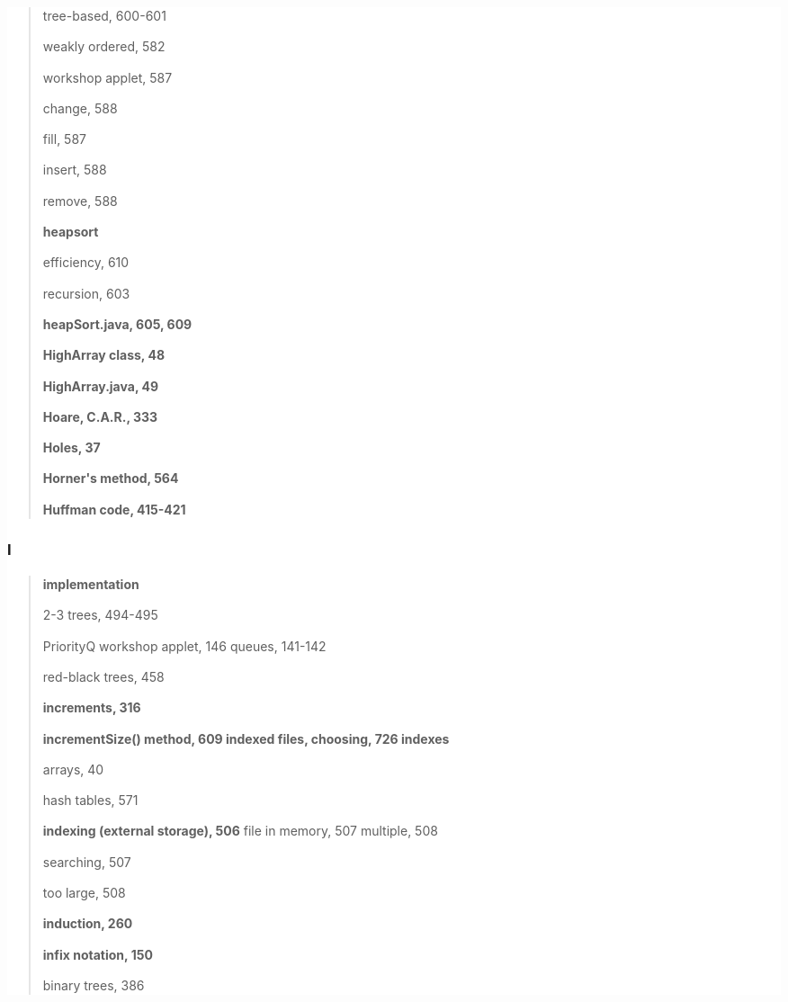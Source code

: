 > tree-based, 600-601
>
> weakly ordered, 582
>
> workshop applet, 587
>
> change, 588
>
> fill, 587
>
> insert, 588
>
> remove, 588
>
> **heapsort**
>
> efficiency, 610
>
> recursion, 603
>
> **heapSort.java, 605, 609**
>
> **HighArray class, 48**
>
> **HighArray.java, 49**
>
> **Hoare, C.A.R., 333**
>
> **Holes, 37**
>
> **Horner's method, 564**
>
> **Huffman code, 415-421**

### I

> **implementation**
>
> 2-3 trees, 494-495
>
> PriorityQ workshop applet, 146 queues, 141-142
>
> red-black trees, 458
>
> **increments, 316**
>
> **incrementSize() method, 609 indexed files, choosing, 726 indexes**
>
> arrays, 40
>
> hash tables, 571
>
> **indexing (external storage), 506** file in memory, 507 multiple, 508
>
> searching, 507
>
> too large, 508
>
> **induction, 260**
>
> **infix notation, 150**
>
> binary trees, 386
>